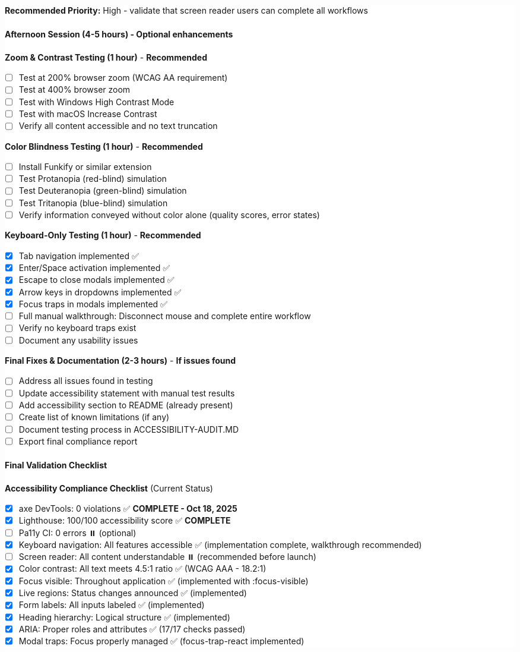 **Recommended Priority:** High - validate that screen reader users can complete all workflows

#### Afternoon Session (4-5 hours) - **Optional enhancements**

**Zoom & Contrast Testing (1 hour)** - **Recommended**
- [ ] Test at 200% browser zoom (WCAG AA requirement)
- [ ] Test at 400% browser zoom
- [ ] Test with Windows High Contrast Mode
- [ ] Test with macOS Increase Contrast
- [ ] Verify all content accessible and no text truncation

**Color Blindness Testing (1 hour)** - **Recommended**
- [ ] Install Funkify or similar extension
- [ ] Test Protanopia (red-blind) simulation
- [ ] Test Deuteranopia (green-blind) simulation
- [ ] Test Tritanopia (blue-blind) simulation
- [ ] Verify information conveyed without color alone (quality scores, error states)

**Keyboard-Only Testing (1 hour)** - **Recommended**
- [x] Tab navigation implemented ✅
- [x] Enter/Space activation implemented ✅
- [x] Escape to close modals implemented ✅
- [x] Arrow keys in dropdowns implemented ✅
- [x] Focus traps in modals implemented ✅
- [ ] Full manual walkthrough: Disconnect mouse and complete entire workflow
- [ ] Verify no keyboard traps exist
- [ ] Document any usability issues

**Final Fixes & Documentation (2-3 hours)** - **If issues found**
- [ ] Address all issues found in testing
- [ ] Update accessibility statement with manual test results
- [ ] Add accessibility section to README (already present)
- [ ] Create list of known limitations (if any)
- [ ] Document testing process in ACCESSIBILITY-AUDIT.MD
- [ ] Export final compliance report

#### Final Validation Checklist

**Accessibility Compliance Checklist** (Current Status)
- [x] axe DevTools: 0 violations ✅ **COMPLETE - Oct 18, 2025**
- [x] Lighthouse: 100/100 accessibility score ✅ **COMPLETE**
- [ ] Pa11y CI: 0 errors ⏸️ (optional)
- [x] Keyboard navigation: All features accessible ✅ (implementation complete, walkthrough recommended)
- [ ] Screen reader: All content understandable ⏸️ (recommended before launch)
- [x] Color contrast: All text meets 4.5:1 ratio ✅ (WCAG AAA - 18.2:1)
- [x] Focus visible: Throughout application ✅ (implemented with :focus-visible)
- [x] Live regions: Status changes announced ✅ (implemented)
- [x] Form labels: All inputs labeled ✅ (implemented)
- [x] Heading hierarchy: Logical structure ✅ (implemented)
- [x] ARIA: Proper roles and attributes ✅ (17/17 checks passed)
- [x] Modal traps: Focus properly managed ✅ (focus-trap-react implemented)
